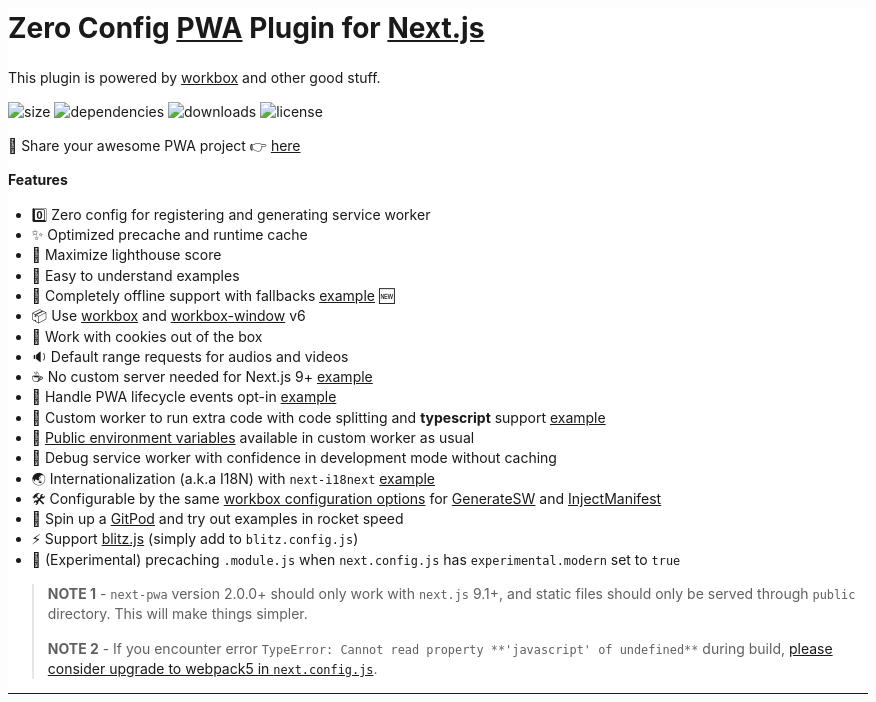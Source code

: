 # Zero Config [PWA](https://web.dev/learn/pwa/) Plugin for [Next.js](https://nextjs.org/)

This plugin is powered by [workbox](https://developer.chrome.com/docs/workbox/) and other good stuff.

![size](https://img.shields.io/bundlephobia/minzip/next-pwa.svg) ![dependencies](https://img.shields.io/librariesio/release/npm/next-pwa) ![downloads](https://img.shields.io/npm/dw/next-pwa.svg) ![license](https://img.shields.io/npm/l/next-pwa.svg)

👋 Share your awesome PWA project 👉 [here](https://github.com/shadowwalker/next-pwa/discussions/206)

**Features**

- 0️⃣ Zero config for registering and generating service worker
- ✨ Optimized precache and runtime cache
- 💯 Maximize lighthouse score
- 🎈 Easy to understand examples
- 📴 Completely offline support with fallbacks [example](https://github.com/shadowwalker/next-pwa/tree/master/examples/offline-fallback-v2) 🆕
- 📦 Use [workbox](https://developer.chrome.com/docs/workbox/) and [workbox-window](https://developer.chrome.com/docs/workbox/modules/workbox-window) v6
- 🍪 Work with cookies out of the box
- 🔉 Default range requests for audios and videos
- ☕ No custom server needed for Next.js 9+ [example](https://github.com/shadowwalker/next-pwa/tree/master/examples/next-9)
- 🔧 Handle PWA lifecycle events opt-in [example](https://github.com/shadowwalker/next-pwa/tree/master/examples/lifecycle)
- 📐 Custom worker to run extra code with code splitting and **typescript** support [example](https://github.com/shadowwalker/next-pwa/tree/master/examples/custom-ts-worker)
- 📜 [Public environment variables](https://nextjs.org/docs/basic-features/environment-variables#exposing-environment-variables-to-the-browser) available in custom worker as usual
- 🐞 Debug service worker with confidence in development mode without caching
- 🌏 Internationalization (a.k.a I18N) with `next-i18next` [example](https://github.com/shadowwalker/next-pwa/tree/master/examples/next-i18next)
- 🛠 Configurable by the same [workbox configuration options](https://developer.chrome.com/docs/workbox/modules/workbox-webpack-plugin) for [GenerateSW](https://developer.chrome.com/docs/workbox/modules/workbox-webpack-plugin/#generatesw-plugin) and [InjectManifest](https://developer.chrome.com/docs/workbox/modules/workbox-webpack-plugin/#injectmanifest-plugin)
- 🚀 Spin up a [GitPod](https://gitpod.io/#https://github.com/shadowwalker/next-pwa/) and try out examples in rocket speed
- ⚡ Support [blitz.js](https://blitzjs.com/) (simply add to `blitz.config.js`)
- 🔩 (Experimental) precaching `.module.js` when `next.config.js` has `experimental.modern` set to `true`

> **NOTE 1** - `next-pwa` version 2.0.0+ should only work with `next.js` 9.1+, and static files should only be served through `public` directory. This will make things simpler.
>
> **NOTE 2** - If you encounter error `TypeError: Cannot read property **'javascript' of undefined**` during build, [please consider upgrade to webpack5 in `next.config.js`](https://github.com/shadowwalker/next-pwa/issues/198#issuecomment-817205700).

----
